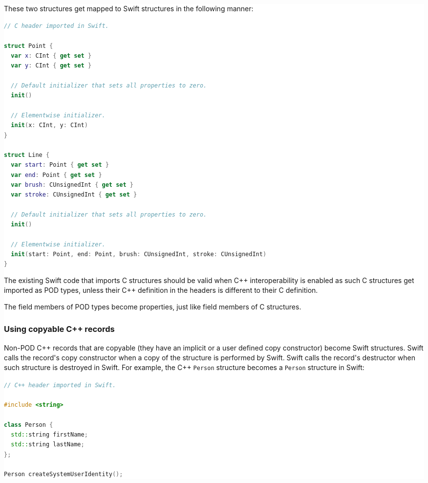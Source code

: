 These two structures get mapped to Swift structures in the following manner:

```swift
// C header imported in Swift.

struct Point {
  var x: CInt { get set }
  var y: CInt { get set }
  
  // Default initializer that sets all properties to zero.
  init()

  // Elementwise initializer.
  init(x: CInt, y: CInt)
}

struct Line {
  var start: Point { get set }
  var end: Point { get set }
  var brush: CUnsignedInt { get set }
  var stroke: CUnsignedInt { get set }

  // Default initializer that sets all properties to zero.
  init()

  // Elementwise initializer.
  init(start: Point, end: Point, brush: CUnsignedInt, stroke: CUnsignedInt)
}
```

The existing Swift code that imports C structures should be valid when
C++ interoperability is enabled as such C structures get imported as POD
types, unless their C++ definition in the headers is different to their C
definition.

The field members of POD types become properties, just like
field members of C structures.

### Using copyable C++ records

Non-POD C++ records that are copyable (they have an implicit or a user defined copy constructor)
become Swift structures. Swift calls
the record's copy constructor when a copy of the structure is performed by Swift.
Swift calls the record's destructor when such structure is destroyed in Swift.
For example, the C++ `Person` structure becomes a `Person` structure in Swift:

```c++
// C++ header imported in Swift.

#include <string>

class Person {
  std::string firstName;
  std::string lastName;
};

Person createSystemUserIdentity();
```
